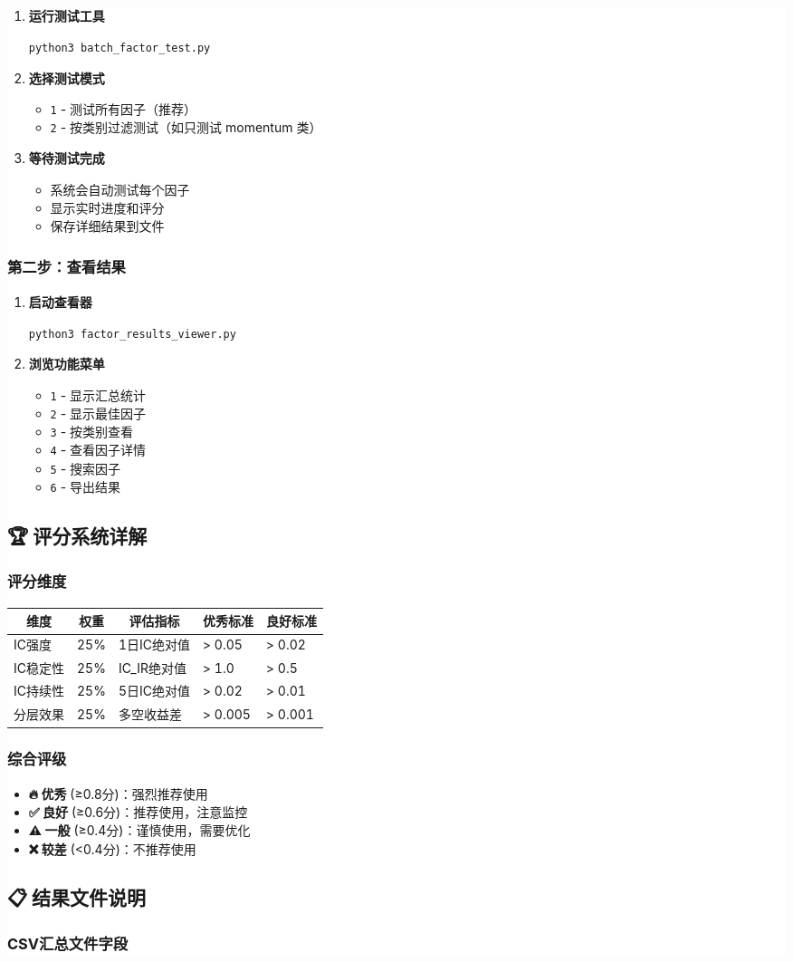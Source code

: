 1. **运行测试工具**
   ```bash
   python3 batch_factor_test.py
   ```

2. **选择测试模式**
   - `1` - 测试所有因子（推荐）
   - `2` - 按类别过滤测试（如只测试 momentum 类）

3. **等待测试完成**
   - 系统会自动测试每个因子
   - 显示实时进度和评分
   - 保存详细结果到文件

### 第二步：查看结果

1. **启动查看器**
   ```bash
   python3 factor_results_viewer.py
   ```

2. **浏览功能菜单**
   - `1` - 显示汇总统计
   - `2` - 显示最佳因子
   - `3` - 按类别查看
   - `4` - 查看因子详情
   - `5` - 搜索因子
   - `6` - 导出结果

## 🏆 评分系统详解

### 评分维度

| 维度 | 权重 | 评估指标 | 优秀标准 | 良好标准 |
|------|------|----------|----------|----------|
| IC强度 | 25% | 1日IC绝对值 | > 0.05 | > 0.02 |
| IC稳定性 | 25% | IC_IR绝对值 | > 1.0 | > 0.5 |
| IC持续性 | 25% | 5日IC绝对值 | > 0.02 | > 0.01 |
| 分层效果 | 25% | 多空收益差 | > 0.005 | > 0.001 |

### 综合评级

- **🔥 优秀** (≥0.8分)：强烈推荐使用
- **✅ 良好** (≥0.6分)：推荐使用，注意监控
- **⚠️ 一般** (≥0.4分)：谨慎使用，需要优化
- **❌ 较差** (<0.4分)：不推荐使用

## 📋 结果文件说明

### CSV汇总文件字段
